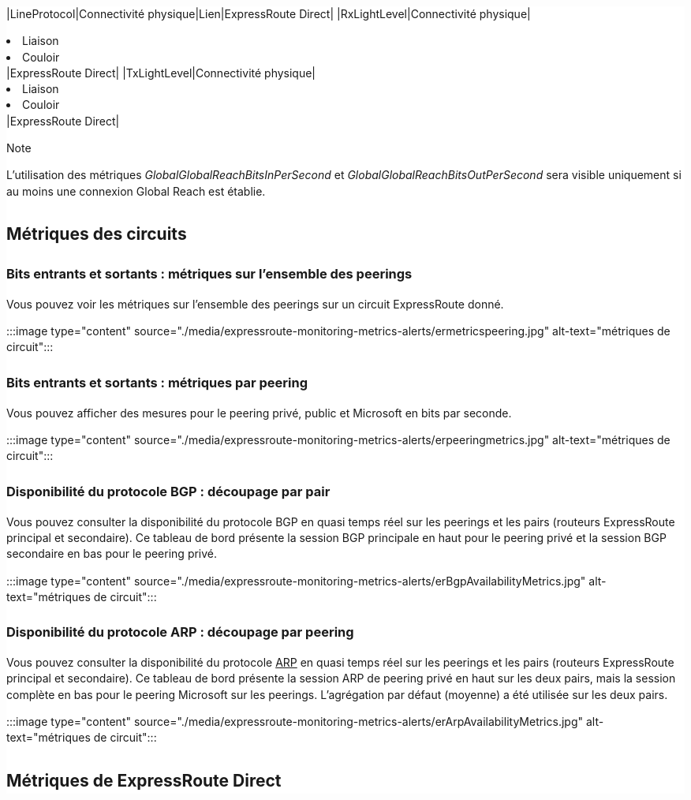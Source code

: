 |LineProtocol|Connectivité physique|Lien|ExpressRoute Direct|
|RxLightLevel|Connectivité physique|<ui><li>Liaison</ui></li><ui><li>Couloir</ui></li>|ExpressRoute Direct|
|TxLightLevel|Connectivité physique|<ui><li>Liaison</ui></li><ui><li>Couloir</ui></li>|ExpressRoute Direct|
>[!NOTE]
>L’utilisation des métriques *GlobalGlobalReachBitsInPerSecond* et *GlobalGlobalReachBitsOutPerSecond* sera visible uniquement si au moins une connexion Global Reach est établie.
>

## <a name="circuits-metrics"></a>Métriques des circuits

### <a name="bits-in-and-out---metrics-across-all-peerings"></a>Bits entrants et sortants : métriques sur l’ensemble des peerings

Vous pouvez voir les métriques sur l’ensemble des peerings sur un circuit ExpressRoute donné.

:::image type="content" source="./media/expressroute-monitoring-metrics-alerts/ermetricspeering.jpg" alt-text="métriques de circuit":::

### <a name="bits-in-and-out---metrics-per-peering"></a>Bits entrants et sortants : métriques par peering

Vous pouvez afficher des mesures pour le peering privé, public et Microsoft en bits par seconde.

:::image type="content" source="./media/expressroute-monitoring-metrics-alerts/erpeeringmetrics.jpg" alt-text="métriques de circuit":::

### <a name="bgp-availability---split-by-peer"></a>Disponibilité du protocole BGP : découpage par pair  

Vous pouvez consulter la disponibilité du protocole BGP en quasi temps réel sur les peerings et les pairs (routeurs ExpressRoute principal et secondaire). Ce tableau de bord présente la session BGP principale en haut pour le peering privé et la session BGP secondaire en bas pour le peering privé. 

:::image type="content" source="./media/expressroute-monitoring-metrics-alerts/erBgpAvailabilityMetrics.jpg" alt-text="métriques de circuit":::

### <a name="arp-availability---split-by-peering"></a>Disponibilité du protocole ARP : découpage par peering  

Vous pouvez consulter la disponibilité du protocole [ARP](https://docs.microsoft.com/azure/expressroute/expressroute-troubleshooting-arp-resource-manager) en quasi temps réel sur les peerings et les pairs (routeurs ExpressRoute principal et secondaire). Ce tableau de bord présente la session ARP de peering privé en haut sur les deux pairs, mais la session complète en bas pour le peering Microsoft sur les peerings. L’agrégation par défaut (moyenne) a été utilisée sur les deux pairs.  

:::image type="content" source="./media/expressroute-monitoring-metrics-alerts/erArpAvailabilityMetrics.jpg" alt-text="métriques de circuit":::

## <a name="expressroute-direct-metrics"></a>Métriques de ExpressRoute Direct
